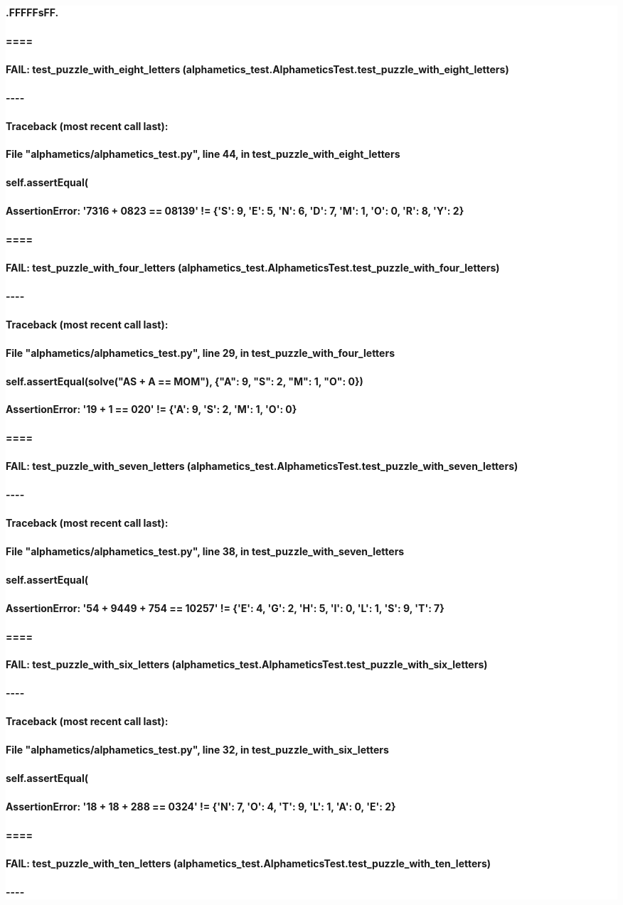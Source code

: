 #### .FFFFFsFF.  
#### ====  
#### FAIL: test_puzzle_with_eight_letters (alphametics_test.AlphameticsTest.test_puzzle_with_eight_letters)  
#### ----  
#### Traceback (most recent call last):  
####   File "alphametics/alphametics_test.py", line 44, in test_puzzle_with_eight_letters  
####     self.assertEqual(  
#### AssertionError: '7316 + 0823 == 08139' != {'S': 9, 'E': 5, 'N': 6, 'D': 7, 'M': 1, 'O': 0, 'R': 8, 'Y': 2}  
####   
#### ====  
#### FAIL: test_puzzle_with_four_letters (alphametics_test.AlphameticsTest.test_puzzle_with_four_letters)  
#### ----  
#### Traceback (most recent call last):  
####   File "alphametics/alphametics_test.py", line 29, in test_puzzle_with_four_letters  
####     self.assertEqual(solve("AS + A == MOM"), {"A": 9, "S": 2, "M": 1, "O": 0})  
#### AssertionError: '19 + 1 == 020' != {'A': 9, 'S': 2, 'M': 1, 'O': 0}  
####   
#### ====  
#### FAIL: test_puzzle_with_seven_letters (alphametics_test.AlphameticsTest.test_puzzle_with_seven_letters)  
#### ----  
#### Traceback (most recent call last):  
####   File "alphametics/alphametics_test.py", line 38, in test_puzzle_with_seven_letters  
####     self.assertEqual(  
#### AssertionError: '54 + 9449 + 754 == 10257' != {'E': 4, 'G': 2, 'H': 5, 'I': 0, 'L': 1, 'S': 9, 'T': 7}  
####   
#### ====  
#### FAIL: test_puzzle_with_six_letters (alphametics_test.AlphameticsTest.test_puzzle_with_six_letters)  
#### ----  
#### Traceback (most recent call last):  
####   File "alphametics/alphametics_test.py", line 32, in test_puzzle_with_six_letters  
####     self.assertEqual(  
#### AssertionError: '18 + 18 + 288 == 0324' != {'N': 7, 'O': 4, 'T': 9, 'L': 1, 'A': 0, 'E': 2}  
####   
#### ====  
#### FAIL: test_puzzle_with_ten_letters (alphametics_test.AlphameticsTest.test_puzzle_with_ten_letters)  
#### ----  